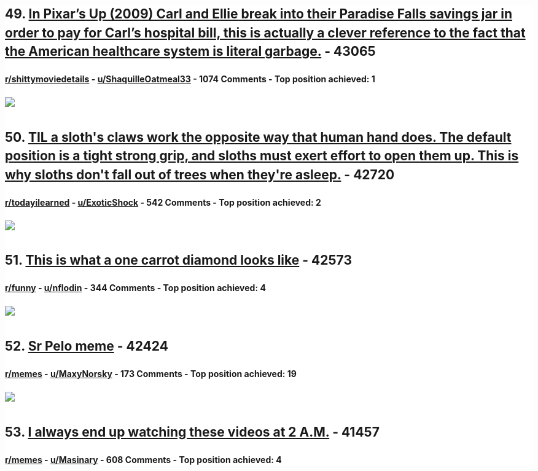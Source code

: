 ## 49. [In Pixar’s Up (2009) Carl and Ellie break into their Paradise Falls savings jar in order to pay for Carl’s hospital bill, this is actually a clever reference to the fact that the American healthcare system is literal garbage.](http://reddit.com/r/shittymoviedetails/comments/gmgnxj/in_pixars_up_2009_carl_and_ellie_break_into_their/) - 43065
#### [r/shittymoviedetails](http://reddit.com/r/shittymoviedetails) - [u/ShaquilleOatmeal33](http://reddit.com/u/ShaquilleOatmeal33) - 1074 Comments - Top position achieved: 1

<a href="https://i.redd.it/sxnyvurp3nz41.jpg"><img src="https://a.thumbs.redditmedia.com/Wai3swxK5h0FWJlFNcyYpqSOcIx9a0VNtNB-DOu9MX0.jpg"></img></a>

## 50. [TIL a sloth's claws work the opposite way that human hand does. The default position is a tight strong grip, and sloths must exert effort to open them up. This is why sloths don't fall out of trees when they're asleep.](http://reddit.com/r/todayilearned/comments/gmzao5/til_a_sloths_claws_work_the_opposite_way_that/) - 42720
#### [r/todayilearned](http://reddit.com/r/todayilearned) - [u/ExoticShock](http://reddit.com/u/ExoticShock) - 542 Comments - Top position achieved: 2

<a href="http://www.bbc.com/earth/story/20170428-why-sloths-do-not-get-crusty-eyes-from-all-the-sleeping"><img src="https://b.thumbs.redditmedia.com/UpTGnjZLjH93sfCuJHosTzgYU_qlCmLt3sjjqC6kcYQ.jpg"></img></a>

## 51. [This is what a one carrot diamond looks like](http://reddit.com/r/funny/comments/gmpjdy/this_is_what_a_one_carrot_diamond_looks_like/) - 42573
#### [r/funny](http://reddit.com/r/funny) - [u/nflodin](http://reddit.com/u/nflodin) - 344 Comments - Top position achieved: 4

<a href="https://i.redd.it/hnu7jdgaeqz41.jpg"><img src="https://b.thumbs.redditmedia.com/VFeupvIVgCLv-26FF8QnyO_ue2n3Bdg5DBzNZkBzaxo.jpg"></img></a>

## 52. [Sr Pelo meme](http://reddit.com/r/memes/comments/gmkhak/sr_pelo_meme/) - 42424
#### [r/memes](http://reddit.com/r/memes) - [u/MaxyNorsky](http://reddit.com/u/MaxyNorsky) - 173 Comments - Top position achieved: 19

<a href="https://i.redd.it/x0bhbsookoz41.jpg"><img src="https://a.thumbs.redditmedia.com/UI04TAPZndrmur0mFdqzat6iFVU4Jbxks3vEDYE20c8.jpg"></img></a>

## 53. [I always end up watching these videos at 2 A.M.](http://reddit.com/r/memes/comments/gmhgof/i_always_end_up_watching_these_videos_at_2_am/) - 41457
#### [r/memes](http://reddit.com/r/memes) - [u/Masinary](http://reddit.com/u/Masinary) - 608 Comments - Top position achieved: 4
